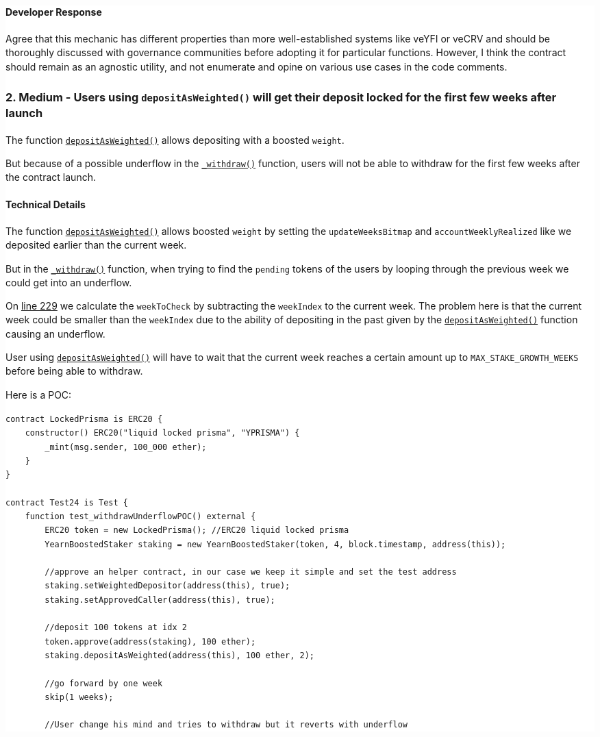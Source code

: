 #### Developer Response

Agree that this mechanic has different properties than more well-established systems like veYFI or veCRV and should be thoroughly discussed with governance communities before adopting it for particular functions. However, I think the contract should remain as an agnostic utility, and not enumerate and opine on various use cases in the code comments.

### 2. Medium - Users using `depositAsWeighted()` will get their deposit locked for the first few weeks after launch

The function [`depositAsWeighted()`](https://github.com/wavey0x/yearn-boosted-staker/blob/f0d1833de0530c124dacd1572b3cf401a71702d9/contracts/YearnBoostedStaker.sol#L141) allows depositing with a boosted `weight`.

But because of a possible underflow in the [`_withdraw()`](https://github.com/wavey0x/yearn-boosted-staker/blob/f0d1833de0530c124dacd1572b3cf401a71702d9/contracts/YearnBoostedStaker.sol#L209) function, users will not be able to withdraw for the first few weeks after the contract launch.

#### Technical Details

The function [`depositAsWeighted()`](https://github.com/wavey0x/yearn-boosted-staker/blob/f0d1833de0530c124dacd1572b3cf401a71702d9/contracts/YearnBoostedStaker.sol#L141) allows boosted `weight` by setting the `updateWeeksBitmap` and `accountWeeklyRealized` like we deposited earlier than the current week.

But in the [`_withdraw()`](https://github.com/wavey0x/yearn-boosted-staker/blob/f0d1833de0530c124dacd1572b3cf401a71702d9/contracts/YearnBoostedStaker.sol#L209) function, when trying to find the `pending` tokens of the users by looping through the previous week we could get into an underflow.

On [line 229](https://github.com/wavey0x/yearn-boosted-staker/blob/f0d1833de0530c124dacd1572b3cf401a71702d9/contracts/YearnBoostedStaker.sol#L229) we calculate the `weekToCheck` by subtracting the `weekIndex` to the current week. The problem here is that the current week could be smaller than the `weekIndex` due to the ability of depositing in the past given by the [`depositAsWeighted()`](https://github.com/wavey0x/yearn-boosted-staker/blob/f0d1833de0530c124dacd1572b3cf401a71702d9/contracts/YearnBoostedStaker.sol#L141) function causing an underflow.

User using [`depositAsWeighted()`](https://github.com/wavey0x/yearn-boosted-staker/blob/f0d1833de0530c124dacd1572b3cf401a71702d9/contracts/YearnBoostedStaker.sol#L141) will have to wait that the current week reaches a certain amount up to `MAX_STAKE_GROWTH_WEEKS` before being able to withdraw.

Here is a POC:

```solidity
contract LockedPrisma is ERC20 {
    constructor() ERC20("liquid locked prisma", "YPRISMA") {
        _mint(msg.sender, 100_000 ether);
    }
}

contract Test24 is Test {
    function test_withdrawUnderflowPOC() external {
        ERC20 token = new LockedPrisma(); //ERC20 liquid locked prisma
        YearnBoostedStaker staking = new YearnBoostedStaker(token, 4, block.timestamp, address(this));

        //approve an helper contract, in our case we keep it simple and set the test address
        staking.setWeightedDepositor(address(this), true);
        staking.setApprovedCaller(address(this), true);

        //deposit 100 tokens at idx 2
        token.approve(address(staking), 100 ether);
        staking.depositAsWeighted(address(this), 100 ether, 2);

        //go forward by one week
        skip(1 weeks);

        //User change his mind and tries to withdraw but it reverts with underflow
```